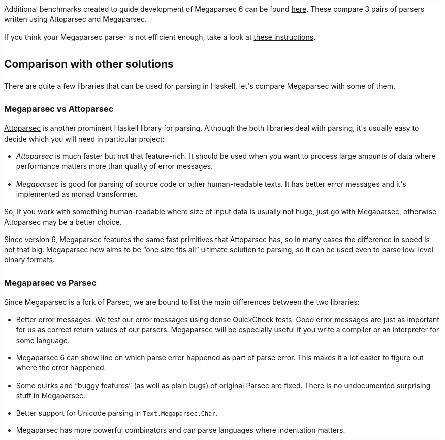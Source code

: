 Additional benchmarks created to guide development of Megaparsec 6 can be
found [here](https://github.com/mrkkrp/parsers-bench). These compare 3 pairs
of parsers written using Attoparsec and Megaparsec.

If you think your Megaparsec parser is not efficient enough, take a look
at [these instructions](https://markkarpov.com/megaparsec/writing-a-fast-parser.html).

## Comparison with other solutions

There are quite a few libraries that can be used for parsing in Haskell,
let's compare Megaparsec with some of them.

### Megaparsec vs Attoparsec

[Attoparsec](https://github.com/bos/attoparsec) is another prominent Haskell
library for parsing. Although the both libraries deal with parsing, it's
usually easy to decide which you will need in particular project:

* *Attoparsec* is much faster but not that feature-rich. It should be used
  when you want to process large amounts of data where performance matters
  more than quality of error messages.

* *Megaparsec* is good for parsing of source code or other human-readable
  texts. It has better error messages and it's implemented as monad
  transformer.

So, if you work with something human-readable where size of input data is
usually not huge, just go with Megaparsec, otherwise Attoparsec may be a
better choice.

Since version 6, Megaparsec features the same fast primitives that
Attoparsec has, so in many cases the difference in speed is not that big.
Megaparsec now aims to be “one size fits all” ultimate solution to parsing,
so it can be used even to parse low-level binary formats.

### Megaparsec vs Parsec

Since Megaparsec is a fork of Parsec, we are bound to list the main
differences between the two libraries:

* Better error messages. We test our error messages using dense QuickCheck
  tests. Good error messages are just as important for us as correct return
  values of our parsers. Megaparsec will be especially useful if you write a
  compiler or an interpreter for some language.

* Megaparsec 6 can show line on which parse error happened as part of parse
  error. This makes it a lot easier to figure out where the error happened.

* Some quirks and “buggy features” (as well as plain bugs) of original
  Parsec are fixed. There is no undocumented surprising stuff in Megaparsec.

* Better support for Unicode parsing in `Text.Megaparsec.Char`.

* Megaparsec has more powerful combinators and can parse languages where
  indentation matters.
